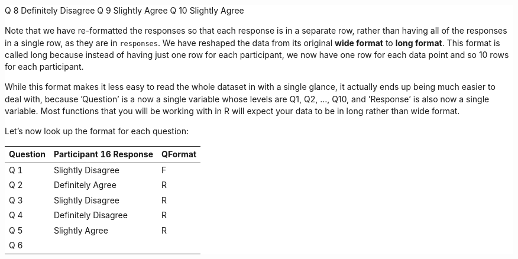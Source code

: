   </tr>
  <tr>
   <td style="text-align:left;"> Q 8 </td>
   <td style="text-align:left;"> Definitely Disagree </td>
  </tr>
  <tr>
   <td style="text-align:left;"> Q 9 </td>
   <td style="text-align:left;"> Slightly Agree </td>
  </tr>
  <tr>
   <td style="text-align:left;"> Q 10 </td>
   <td style="text-align:left;"> Slightly Agree </td>
  </tr>
</tbody>
</table>

Note that we have re-formatted the responses so that each response is in a separate row, rather than having all of the responses in a single row, as they are in `responses`. We have reshaped the data from its original **wide format** to **long format**. This format is called long because instead of having just one row for each participant, we now have one row for each data point and so 10 rows for each participant.

While this format makes it less easy to read the whole dataset in with a single glance, it actually ends up being much easier to deal with, because ’Question’ is a now a single variable whose levels are Q1, Q2, …, Q10, and ’Response’ is also now a single variable. Most functions that you will be working with in R will expect your data to be in long rather than wide format.

Let’s now look up the format for each question:

<table>
 <thead>
  <tr>
   <th style="text-align:left;"> Question </th>
   <th style="text-align:left;"> Participant 16 Response </th>
   <th style="text-align:left;"> QFormat </th>
  </tr>
 </thead>
<tbody>
  <tr>
   <td style="text-align:left;"> Q 1 </td>
   <td style="text-align:left;"> Slightly Disagree </td>
   <td style="text-align:left;"> F </td>
  </tr>
  <tr>
   <td style="text-align:left;"> Q 2 </td>
   <td style="text-align:left;"> Definitely Agree </td>
   <td style="text-align:left;"> R </td>
  </tr>
  <tr>
   <td style="text-align:left;"> Q 3 </td>
   <td style="text-align:left;"> Slightly Disagree </td>
   <td style="text-align:left;"> R </td>
  </tr>
  <tr>
   <td style="text-align:left;"> Q 4 </td>
   <td style="text-align:left;"> Definitely Disagree </td>
   <td style="text-align:left;"> R </td>
  </tr>
  <tr>
   <td style="text-align:left;"> Q 5 </td>
   <td style="text-align:left;"> Slightly Agree </td>
   <td style="text-align:left;"> R </td>
  </tr>
  <tr>
   <td style="text-align:left;"> Q 6 </td>